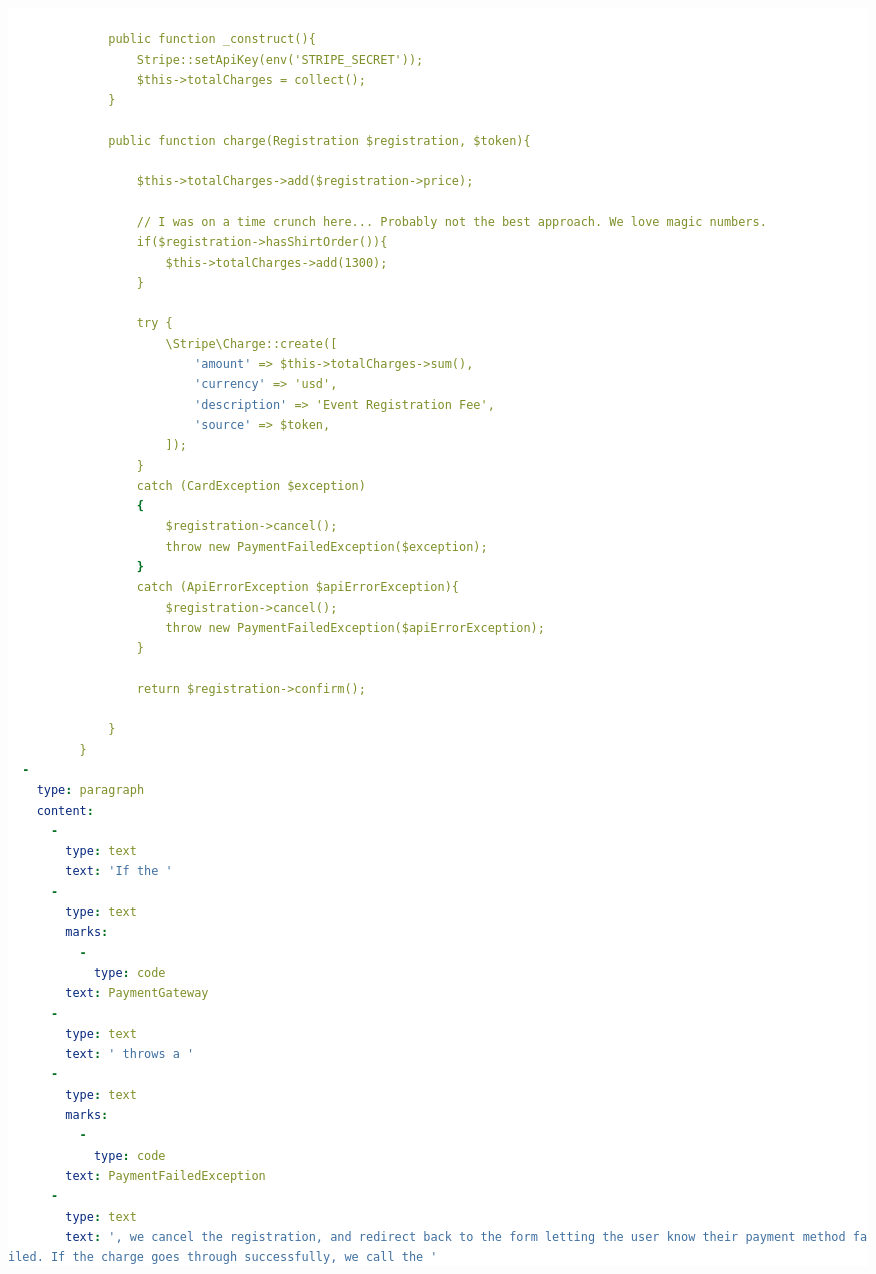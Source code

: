 ```yaml
          
              public function _construct(){
                  Stripe::setApiKey(env('STRIPE_SECRET'));
                  $this->totalCharges = collect();
              }
          
              public function charge(Registration $registration, $token){
          
                  $this->totalCharges->add($registration->price);
                  
                  // I was on a time crunch here... Probably not the best approach. We love magic numbers.
                  if($registration->hasShirtOrder()){
                      $this->totalCharges->add(1300);
                  }
          
                  try {
                      \Stripe\Charge::create([
                          'amount' => $this->totalCharges->sum(),
                          'currency' => 'usd',
                          'description' => 'Event Registration Fee',
                          'source' => $token,
                      ]);
                  }
                  catch (CardException $exception)
                  {
                      $registration->cancel();
                      throw new PaymentFailedException($exception);
                  }
                  catch (ApiErrorException $apiErrorException){
                      $registration->cancel();
                      throw new PaymentFailedException($apiErrorException);
                  }
          
                  return $registration->confirm();
          
              }
          }
  -
    type: paragraph
    content:
      -
        type: text
        text: 'If the '
      -
        type: text
        marks:
          -
            type: code
        text: PaymentGateway
      -
        type: text
        text: ' throws a '
      -
        type: text
        marks:
          -
            type: code
        text: PaymentFailedException
      -
        type: text
        text: ', we cancel the registration, and redirect back to the form letting the user know their payment method failed. If the charge goes through successfully, we call the '
```